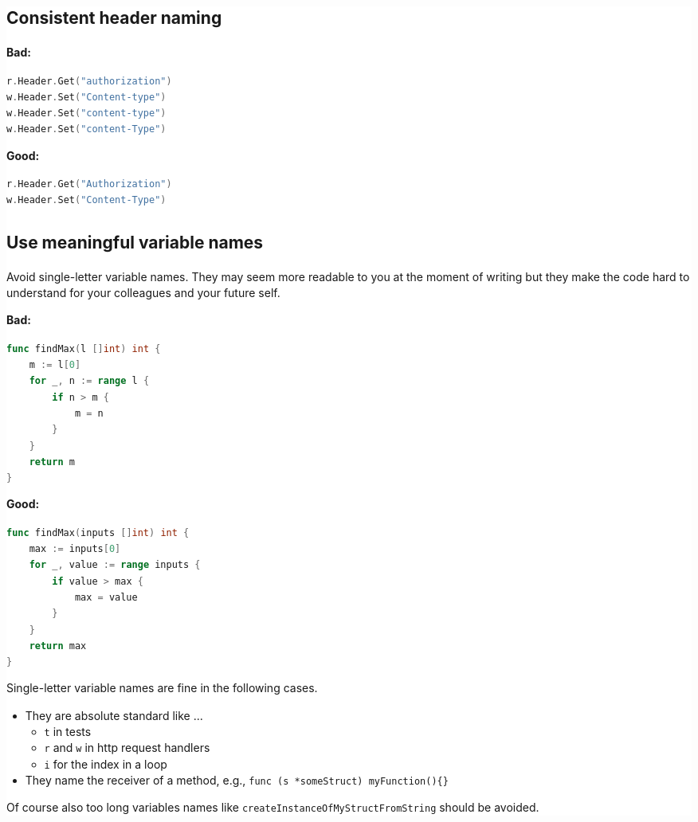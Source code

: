 ## Consistent header naming
**Bad:**
```go
r.Header.Get("authorization")
w.Header.Set("Content-type")
w.Header.Set("content-type")
w.Header.Set("content-Type")
```

**Good:**
```go
r.Header.Get("Authorization")
w.Header.Set("Content-Type")
```

## Use meaningful variable names
Avoid single-letter variable names. They may seem more readable to you at the moment of writing but they make the code hard to understand for your colleagues and your future self.

**Bad:**
```go
func findMax(l []int) int {
	m := l[0]
	for _, n := range l {
		if n > m {
			m = n
		}
	}
	return m
}
```

**Good:**
```go
func findMax(inputs []int) int {
	max := inputs[0]
	for _, value := range inputs {
		if value > max {
			max = value
		}
	}
	return max
}
```
Single-letter variable names are fine in the following cases.
* They are absolute standard like ...
	* `t` in tests
	* `r` and `w` in http request handlers
	* `i` for the index in a loop
* They name the receiver of a method, e.g., `func (s *someStruct) myFunction(){}`

Of course also too long variables names like `createInstanceOfMyStructFromString` should be avoided.
